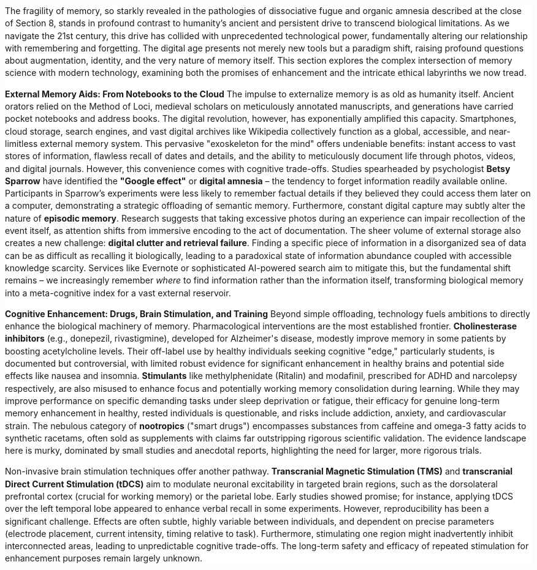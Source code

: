 The fragility of memory, so starkly revealed in the pathologies of dissociative fugue and organic amnesia described at the close of Section 8, stands in profound contrast to humanity’s ancient and persistent drive to transcend biological limitations. As we navigate the 21st century, this drive has collided with unprecedented technological power, fundamentally altering our relationship with remembering and forgetting. The digital age presents not merely new tools but a paradigm shift, raising profound questions about augmentation, identity, and the very nature of memory itself. This section explores the complex intersection of memory science with modern technology, examining both the promises of enhancement and the intricate ethical labyrinths we now tread.

**External Memory Aids: From Notebooks to the Cloud**
The impulse to externalize memory is as old as humanity itself. Ancient orators relied on the Method of Loci, medieval scholars on meticulously annotated manuscripts, and generations have carried pocket notebooks and address books. The digital revolution, however, has exponentially amplified this capacity. Smartphones, cloud storage, search engines, and vast digital archives like Wikipedia collectively function as a global, accessible, and near-limitless external memory system. This pervasive "exoskeleton for the mind" offers undeniable benefits: instant access to vast stores of information, flawless recall of dates and details, and the ability to meticulously document life through photos, videos, and digital journals. However, this convenience comes with cognitive trade-offs. Studies spearheaded by psychologist **Betsy Sparrow** have identified the **"Google effect"** or **digital amnesia** – the tendency to forget information readily available online. Participants in Sparrow’s experiments were less likely to remember factual details if they believed they could access them later on a computer, demonstrating a strategic offloading of semantic memory. Furthermore, constant digital capture may subtly alter the nature of **episodic memory**. Research suggests that taking excessive photos during an experience can impair recollection of the event itself, as attention shifts from immersive encoding to the act of documentation. The sheer volume of external storage also creates a new challenge: **digital clutter and retrieval failure**. Finding a specific piece of information in a disorganized sea of data can be as difficult as recalling it biologically, leading to a paradoxical state of information abundance coupled with accessible knowledge scarcity. Services like Evernote or sophisticated AI-powered search aim to mitigate this, but the fundamental shift remains – we increasingly remember *where* to find information rather than the information itself, transforming biological memory into a meta-cognitive index for a vast external reservoir.

**Cognitive Enhancement: Drugs, Brain Stimulation, and Training**
Beyond simple offloading, technology fuels ambitions to directly enhance the biological machinery of memory. Pharmacological interventions are the most established frontier. **Cholinesterase inhibitors** (e.g., donepezil, rivastigmine), developed for Alzheimer's disease, modestly improve memory in some patients by boosting acetylcholine levels. Their off-label use by healthy individuals seeking cognitive "edge," particularly students, is documented but controversial, with limited robust evidence for significant enhancement in healthy brains and potential side effects like nausea and insomnia. **Stimulants** like methylphenidate (Ritalin) and modafinil, prescribed for ADHD and narcolepsy respectively, are also misused to enhance focus and potentially working memory consolidation during learning. While they may improve performance on specific demanding tasks under sleep deprivation or fatigue, their efficacy for genuine long-term memory enhancement in healthy, rested individuals is questionable, and risks include addiction, anxiety, and cardiovascular strain. The nebulous category of **nootropics** ("smart drugs") encompasses substances from caffeine and omega-3 fatty acids to synthetic racetams, often sold as supplements with claims far outstripping rigorous scientific validation. The evidence landscape here is murky, dominated by small studies and anecdotal reports, highlighting the need for larger, more rigorous trials.

Non-invasive brain stimulation techniques offer another pathway. **Transcranial Magnetic Stimulation (TMS)** and **transcranial Direct Current Stimulation (tDCS)** aim to modulate neuronal excitability in targeted brain regions, such as the dorsolateral prefrontal cortex (crucial for working memory) or the parietal lobe. Early studies showed promise; for instance, applying tDCS over the left temporal lobe appeared to enhance verbal recall in some experiments. However, reproducibility has been a significant challenge. Effects are often subtle, highly variable between individuals, and dependent on precise parameters (electrode placement, current intensity, timing relative to task). Furthermore, stimulating one region might inadvertently inhibit interconnected areas, leading to unpredictable cognitive trade-offs. The long-term safety and efficacy of repeated stimulation for enhancement purposes remain largely unknown.
